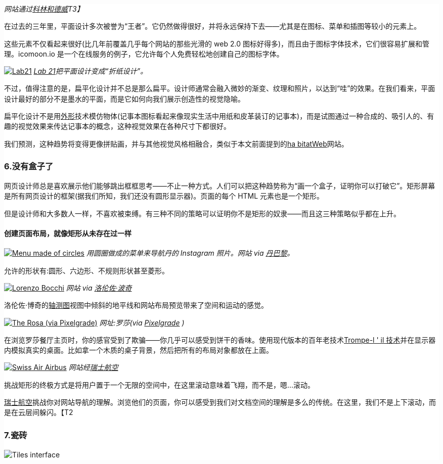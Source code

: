 *网站通过[科林和德威](http://colinanddewi.com/)T3】*

在过去的三年里，平面设计多次被誉为“王者”。它仍然做得很好，并将永远保持下去——尤其是在图标、菜单和插图等较小的元素上。

这些元素不仅看起来很好(比几年前覆盖几乎每个网站的那些光滑的 web 2.0 图标好得多)，而且由于图标字体技术，它们很容易扩展和管理。icomoon.io 是一个在线服务的例子，它允许每个人免费轻松地创建自己的图标字体。

[![Lab21](../Images/c48dd29fb18d9b835b5f1c983a61775b.png)](http://www.lab21.gr/ "lab21.gr")
*[Lab 21](http://www.lab21.gr/)把平面设计变成“折纸设计”。*

不过，值得注意的是，扁平化设计并不总是那么扁平。设计师通常会融入微妙的渐变、纹理和照片，以达到“哇”的效果。在我们看来，平面设计最好的部分不是墨水的平面，而是它如何向我们展示创造性的视觉隐喻。

扁平化设计不是用[外形](http://99designs.com/designer-blog/2013/10/23/turning-skeuomorphic-design-into-flat-design/)技术模仿物体(记事本图标看起来像现实生活中用纸和皮革装订的记事本)，而是试图通过一种合成的、吸引人的、有趣的视觉效果来传达记事本的概念，这种视觉效果在各种尺寸下都很好。

我们预测，这种趋势将变得更像拼贴画，并与其他视觉风格相融合，类似于本文前面提到的[ha bitatWeb](http://habitatweb.mx/)网站。

### 6.没有盒子了

网页设计师总是喜欢展示他们能够跳出框框思考——不止一种方式。人们可以把这种趋势称为“画一个盒子，证明你可以打破它”。矩形屏幕是所有网页设计的框架(据我们所知，我们还没有圆形显示器)。页面的每个 HTML 元素也是一个矩形。

但是设计师和大多数人一样，不喜欢被束缚。有三种不同的策略可以证明你不是矩形的奴隶——而且这三种策略似乎都在上升。

#### 创建页面布局，就像矩形从未存在过一样

[![Menu made of circles](../Images/aa8db9180d7f6744aa6f625a6f2d8755.png)](http://www.danparis.fr/ "www.danparis.fr") 
*用圆圈做成的菜单来导航丹的 Instagram 照片。网站 via [丹巴黎](http://www.danparis.fr/)。*

允许的形状有:圆形、六边形、不规则形状甚至菱形。

[![Lorenzo Bocchi ](../Images/46f17bd0e604daf7697a2db72b1ce787.png)](http://www.lorenzobocchi.com/en/design/persona/ "lorenzobocchi.com/projects/persona") 
*网站 via [洛伦佐·波奇](http://www.lorenzobocchi.com/en/design/persona/)*

洛伦佐·博奇的[轴测图](http://en.wikipedia.org/wiki/Axonometric_projection "en.wikipedia.org/wiki/Axonometric_projection")视图中倾斜的地平线和网站布局预览带来了空间和运动的感觉。

[![The Rosa (via Pixelgrade)](../Images/bd4df3754f9da3949702c1f2d935789e.png)](http://pixelgrade.com/demos/rosa/ "pixelgrade.com/demos/rosa") 
*网址:罗莎(via [Pixelgrade](http://pixelgrade.com/demos/rosa/) )*

在浏览罗莎餐厅主页时，你的感官受到了欺骗——你几乎可以感受到饼干的香味。使用现代版本的百年老技术[Trompe-l ' il 技术](http://en.wikipedia.org/wiki/File:Escaping_criticism-by_pere_borrel_del_caso.png "en.wikipedia.org/wiki/File:Escaping_criticism-by_pere_borrel_del_caso.png")并在显示器内模拟真实的桌面。比如拿一个木质的桌子背景，然后把所有的布局对象都放在上面。

[![Swiss Air Airbus](../Images/de642cbf572ff1bb6f4a8ab927462887.png)](http://www.world-of-swiss.com/en "world-of-swiss.com/en") *网站经[瑞士航空](http://www.world-of-swiss.com/en "world-of-swiss.com/en")*

挑战矩形的终极方式是将用户置于一个无限的空间中，在这里滚动意味着飞翔，而不是，嗯…滚动。

[瑞士航空](http://www.world-of-swiss.com/en "world-of-swiss.com/en")挑战你对网站导航的理解。浏览他们的页面，你可以感受到我们对文档空间的理解是多么的传统。在这里，我们不是上下滚动，而是在云层间躲闪。【T2

### 7.瓷砖

![Tiles interface](../Images/29912afe3824470d47aabe2707fefb18.png)
